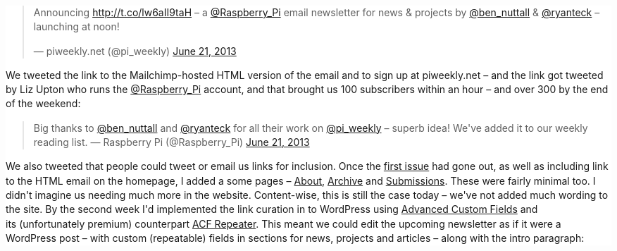 > Announcing <http://t.co/lw6aII9taH> – a [@Raspberry_Pi](https://twitter.com/Raspberry_Pi) email
> newsletter for news & projects by [@ben_nuttall](https://twitter.com/ben_nuttall) &
> [@ryanteck](https://twitter.com/ryanteck) – launching at noon!
>
> — piweekly.net (@pi_weekly) [June 21,
> 2013](https://twitter.com/pi_weekly/statuses/348021716536147968)

We tweeted the link to the Mailchimp-hosted HTML version of the email and to sign up at piweekly.net
– and the link got tweeted by Liz Upton who runs the
[@Raspberry_Pi](http://twitter.com/Raspberry_Pi) account, and that brought us 100 subscribers within
an hour – and over 300 by the end of the weekend:

> Big thanks to [@ben_nuttall](https://twitter.com/ben_nuttall) and
> [@ryanteck](https://twitter.com/ryanteck) for all their work on
> [@pi_weekly](https://twitter.com/pi_weekly) – superb idea! We've added it to our weekly reading
> list. — Raspberry Pi (@Raspberry_Pi) [June 21,
> 2013](https://twitter.com/Raspberry_Pi/statuses/348042828091367424)

We also tweeted that people could tweet or email us links for inclusion. Once the [first
issue](http://piweekly.net/seed) had gone out, as well as including link to the HTML email on the
homepage, I added a some pages – [About](http://piweekly.net/about),
[Archive](http://piweekly.net/archive) and [Submissions](http://piweekly.net/submissions). These
were fairly minimal too. I didn't imagine us needing much more in the website. Content-wise, this is
still the case today – we've not added much wording to the site. By the second week I'd implemented
the link curation in to WordPress using [Advanced Custom
Fields](http://wordpress.org/plugins/advanced-custom-fields/) and its (unfortunately
premium) counterpart [ACF Repeater](http://www.advancedcustomfields.com/add-ons/repeater-field/).
This meant we could edit the upcoming newsletter as if it were a WordPress post – with custom
(repeatable) fields in sections for news, projects and articles – along with the intro paragraph:

<figure class="wp-block-image">